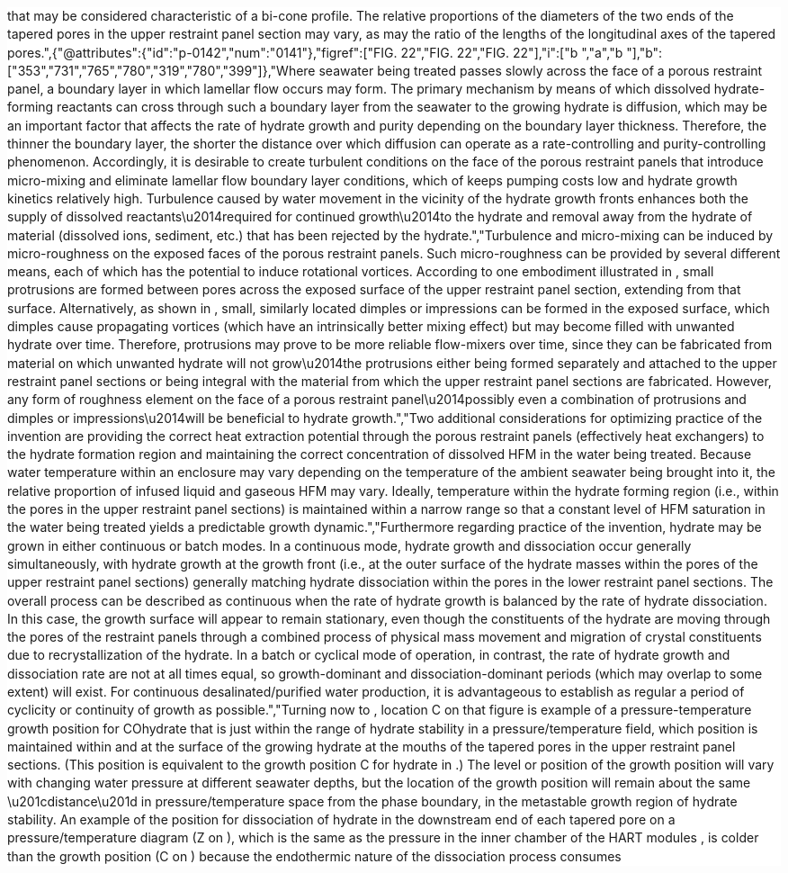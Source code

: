 that may be considered characteristic of a bi-cone profile. The relative proportions of the diameters of the two ends of the tapered pores in the upper restraint panel section may vary, as may the ratio of the lengths of the longitudinal axes of the tapered pores.",{"@attributes":{"id":"p-0142","num":"0141"},"figref":["FIG. 22","FIG. 22","FIG. 22"],"i":["b ","a","b "],"b":["353","731","765","780","319","780","399"]},"Where seawater being treated passes slowly across the face of a porous restraint panel, a boundary layer in which lamellar flow occurs may form. The primary mechanism by means of which dissolved hydrate-forming reactants can cross through such a boundary layer from the seawater to the growing hydrate is diffusion, which may be an important factor that affects the rate of hydrate growth and purity depending on the boundary layer thickness. Therefore, the thinner the boundary layer, the shorter the distance over which diffusion can operate as a rate-controlling and purity-controlling phenomenon. Accordingly, it is desirable to create turbulent conditions on the face of the porous restraint panels that introduce micro-mixing and eliminate lamellar flow boundary layer conditions, which of keeps pumping costs low and hydrate growth kinetics relatively high. Turbulence caused by water movement in the vicinity of the hydrate growth fronts enhances both the supply of dissolved reactants\u2014required for continued growth\u2014to the hydrate and removal away from the hydrate of material (dissolved ions, sediment, etc.) that has been rejected by the hydrate.","Turbulence and micro-mixing can be induced by micro-roughness on the exposed faces of the porous restraint panels. Such micro-roughness can be provided by several different means, each of which has the potential to induce rotational vortices. According to one embodiment illustrated in , small protrusions  are formed between pores across the exposed surface of the upper restraint panel section, extending from that surface. Alternatively, as shown in , small, similarly located dimples or impressions  can be formed in the exposed surface, which dimples  cause propagating vortices (which have an intrinsically better mixing effect) but may become filled with unwanted hydrate over time. Therefore, protrusions may prove to be more reliable flow-mixers over time, since they can be fabricated from material on which unwanted hydrate will not grow\u2014the protrusions either being formed separately and attached to the upper restraint panel sections or being integral with the material from which the upper restraint panel sections are fabricated. However, any form of roughness element on the face of a porous restraint panel\u2014possibly even a combination of protrusions and dimples or impressions\u2014will be beneficial to hydrate growth.","Two additional considerations for optimizing practice of the invention are providing the correct heat extraction potential through the porous restraint panels (effectively heat exchangers) to the hydrate formation region and maintaining the correct concentration of dissolved HFM in the water being treated. Because water temperature within an enclosure  may vary depending on the temperature of the ambient seawater being brought into it, the relative proportion of infused liquid and gaseous HFM may vary. Ideally, temperature within the hydrate forming region (i.e., within the pores in the upper restraint panel sections) is maintained within a narrow range so that a constant level of HFM saturation in the water being treated yields a predictable growth dynamic.","Furthermore regarding practice of the invention, hydrate may be grown in either continuous or batch modes. In a continuous mode, hydrate growth and dissociation occur generally simultaneously, with hydrate growth at the growth front (i.e., at the outer surface of the hydrate masses within the pores of the upper restraint panel sections) generally matching hydrate dissociation within the pores in the lower restraint panel sections. The overall process can be described as continuous when the rate of hydrate growth is balanced by the rate of hydrate dissociation. In this case, the growth surface will appear to remain stationary, even though the constituents of the hydrate are moving through the pores of the restraint panels through a combined process of physical mass movement and migration of crystal constituents due to recrystallization of the hydrate. In a batch or cyclical mode of operation, in contrast, the rate of hydrate growth and dissociation rate are not at all times equal, so growth-dominant and dissociation-dominant periods (which may overlap to some extent) will exist. For continuous desalinated\/purified water production, it is advantageous to establish as regular a period of cyclicity or continuity of growth as possible.","Turning now to , location C on that figure is example of a pressure-temperature growth position for COhydrate that is just within the range of hydrate stability in a pressure\/temperature field, which position is maintained within and at the surface of the growing hydrate at the mouths of the tapered pores in the upper restraint panel sections. (This position is equivalent to the growth position C for hydrate in .) The level or position of the growth position will vary with changing water pressure at different seawater depths, but the location of the growth position will remain about the same \u201cdistance\u201d in pressure\/temperature space from the phase boundary, in the metastable growth region of hydrate stability. An example of the position for dissociation of hydrate in the downstream end of each tapered pore on a pressure\/temperature diagram (Z on ), which is the same as the pressure in the inner chamber  of the HART modules , is colder than the growth position (C on ) because the endothermic nature of the dissociation process consumes